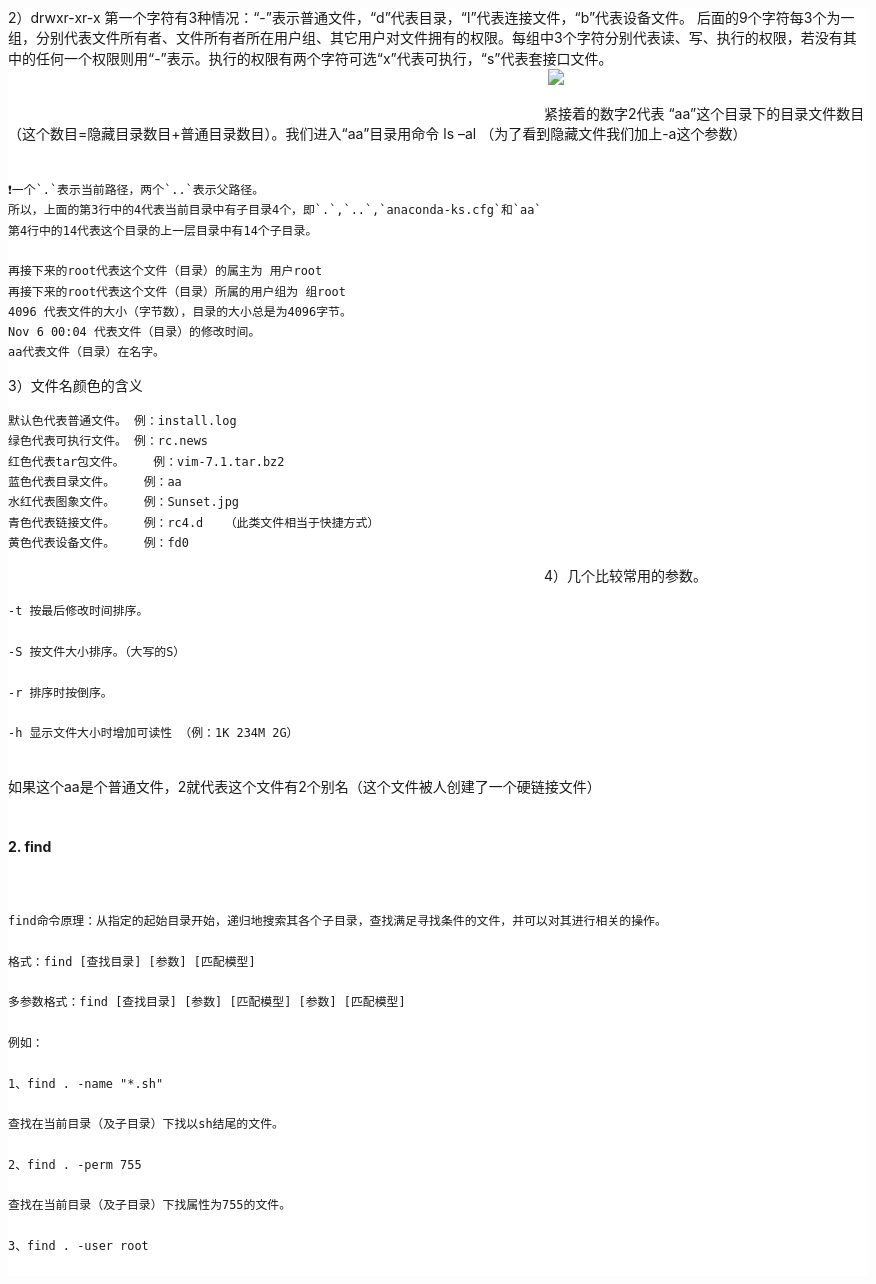 
2）drwxr-xr-x 第一个字符有3种情况：“-”表示普通文件，“d”代表目录，“l”代表连接文件，“b”代表设备文件。
后面的9个字符每3个为一组，分别代表文件所有者、文件所有者所在用户组、其它用户对文件拥有的权限。每组中3个字符分别代表读、写、执行的权限，若没有其中的任何一个权限则用“-”表示。执行的权限有两个字符可选“x”代表可执行，“s”代表套接口文件。
　　　　　　　　　　　　　　　　　　　　　　
　　　　　　　　　　　　　　　　
![](https://upload-images.jianshu.io/upload_images/1241385-d460dd2452ab1699.png?imageMogr2/auto-orient/strip%7CimageView2/2/w/1240)

　　　　　　　　　　　　　　　　　　　　　　　　　　　　　　　　　　　　　　
紧接着的数字2代表 “aa”这个目录下的目录文件数目（这个数目=隐藏目录数目+普通目录数目）。我们进入“aa”目录用命令 ls –al （为了看到隐藏文件我们加上-a这个参数）
　　　　　　　　　　　　　　　　　　　　　　　　　　　　　　　　　　　　　　
　　　　　　　　　　　　　　　　　　　　　　　　　　　　　　　　　　　　　　
```
❗️一个`.`表示当前路径，两个`..`表示父路径。
所以，上面的第3行中的4代表当前目录中有子目录4个，即`.`,`..`,`anaconda-ks.cfg`和`aa`
第4行中的14代表这个目录的上一层目录中有14个子目录。
　　　　　　　　　　　　　　　　　　　　　　　　　　　　　　　　　　　　　　
再接下来的root代表这个文件（目录）的属主为 用户root
再接下来的root代表这个文件（目录）所属的用户组为 组root
4096 代表文件的大小（字节数），目录的大小总是为4096字节。
Nov 6 00:04 代表文件（目录）的修改时间。
aa代表文件（目录）在名字。
```
3）文件名颜色的含义
```
默认色代表普通文件。 例：install.log
绿色代表可执行文件。 例：rc.news
红色代表tar包文件。    例：vim-7.1.tar.bz2
蓝色代表目录文件。    例：aa
水红代表图象文件。    例：Sunset.jpg
青色代表链接文件。    例：rc4.d   （此类文件相当于快捷方式）
黄色代表设备文件。    例：fd0
```
　　　　　　　　　　　　　　　　　　　　　　　　　　　　　　　　　　　　　　
4）几个比较常用的参数。
```
-t 按最后修改时间排序。
　　　　　　　　　　　　　　　　　　　　　　　　　　　　　　　　　　　　　　
-S 按文件大小排序。（大写的S）
　　　　　　　　　　　　　　　　　　　　　　　　　　　　　　　　　　　　　　
-r 排序时按倒序。
　　　　　　　　　　　　　　　　　　　　　　　　　　　　　　　　　　　　　　
-h 显示文件大小时增加可读性 （例：1K 234M 2G）
```
　　　　　　　　　　　　　　　　　　　　　　　　　　　　　　　　　　　　　　
　　　　　　　　　　　　　　　　　　　　　　　　　　　　　　　　　　　　　　
如果这个aa是个普通文件，2就代表这个文件有2个别名（这个文件被人创建了一个硬链接文件）
　　　　　　　　　　　　　　　　　　　　　　　　　　　　　　　　　　　　　　
#### 2. find
　　　　　　　　　　　　　　　　　　　　　　　　　　　　　　　　　　　　　　
```
find命令原理：从指定的起始目录开始，递归地搜索其各个子目录，查找满足寻找条件的文件，并可以对其进行相关的操作。
　　　　　　　　　　　　　　　　　　　　　　　　　　　　　　　　　　　　　　
格式：find [查找目录] [参数] [匹配模型]  
　　　　　　　　　　　　　　　　　　　　　　　　　　　　　　　　　　　　　　
多参数格式：find [查找目录] [参数] [匹配模型] [参数] [匹配模型]  
　　　　　　　　　　　　　　　　　　　　　　　　　　　　　　　　　　　　　　
例如：
　　　　　　　　　　　　　　　　　　　　　　　　　　　　　　　　　　　　　　
1、find . -name "*.sh"           
　　　　　　　　　　　　　　　　　　　　　　　　　　　　　　　　　　　　　　
查找在当前目录（及子目录）下找以sh结尾的文件。
　　　　　　　　　　　　　　　　　　　　　　　　　　　　　　　　　　　　　　
2、find . -perm 755               
　　　　　　　　　　　　　　　　　　　　　　　　　　　　　　　　　　　　　　
查找在当前目录（及子目录）下找属性为755的文件。
　　　　　　　　　　　　　　　　　　　　　　　　　　　　　　　　　　　　　　
3、find . -user root                  
　　　　　　　　　　　　　　　　　　　　　　　　　　　　　　　　　　　　　　
```